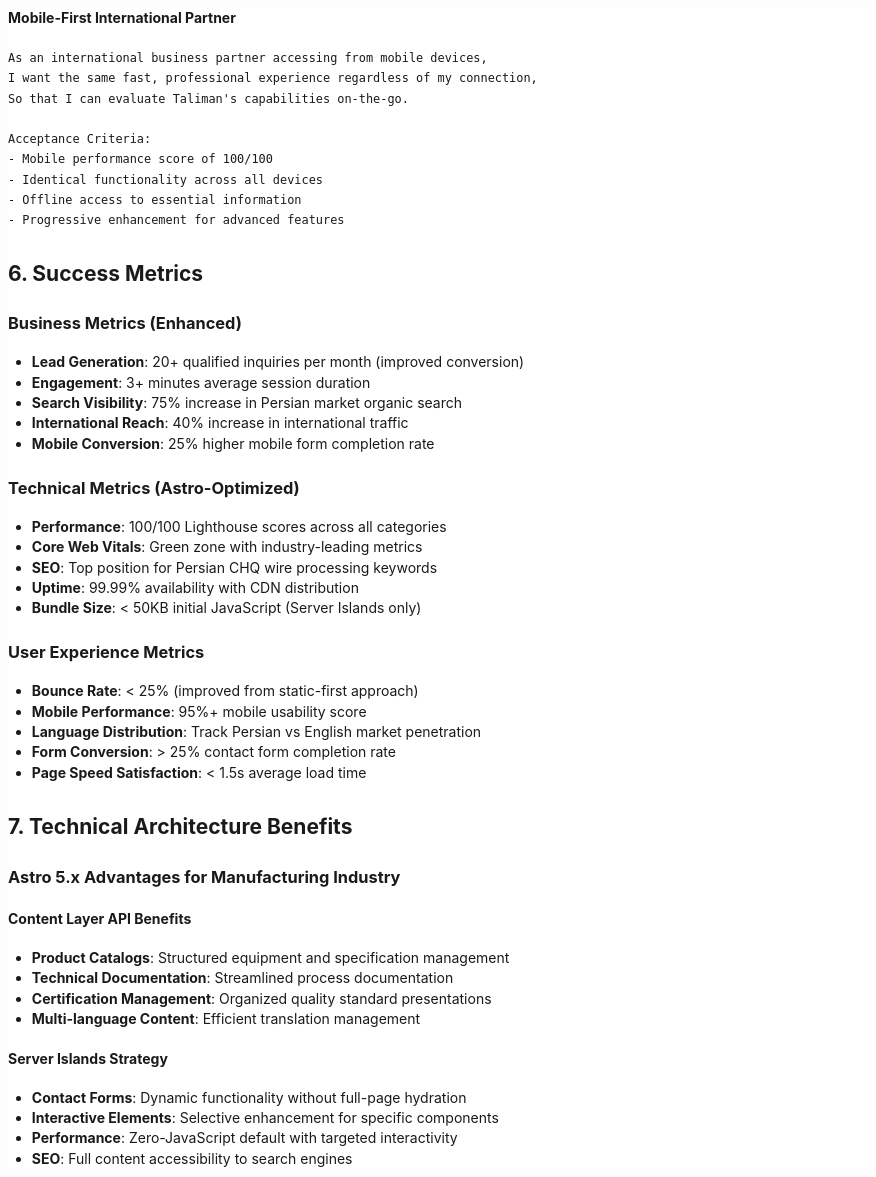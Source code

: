 #### Mobile-First International Partner

```
As an international business partner accessing from mobile devices,
I want the same fast, professional experience regardless of my connection,
So that I can evaluate Taliman's capabilities on-the-go.

Acceptance Criteria:
- Mobile performance score of 100/100
- Identical functionality across all devices
- Offline access to essential information
- Progressive enhancement for advanced features
```

## 6. Success Metrics

### Business Metrics (Enhanced)

- **Lead Generation**: 20+ qualified inquiries per month (improved conversion)
- **Engagement**: 3+ minutes average session duration
- **Search Visibility**: 75% increase in Persian market organic search
- **International Reach**: 40% increase in international traffic
- **Mobile Conversion**: 25% higher mobile form completion rate

### Technical Metrics (Astro-Optimized)

- **Performance**: 100/100 Lighthouse scores across all categories
- **Core Web Vitals**: Green zone with industry-leading metrics
- **SEO**: Top position for Persian CHQ wire processing keywords
- **Uptime**: 99.99% availability with CDN distribution
- **Bundle Size**: < 50KB initial JavaScript (Server Islands only)

### User Experience Metrics

- **Bounce Rate**: < 25% (improved from static-first approach)
- **Mobile Performance**: 95%+ mobile usability score
- **Language Distribution**: Track Persian vs English market penetration
- **Form Conversion**: > 25% contact form completion rate
- **Page Speed Satisfaction**: < 1.5s average load time

## 7. Technical Architecture Benefits

### Astro 5.x Advantages for Manufacturing Industry

#### Content Layer API Benefits
- **Product Catalogs**: Structured equipment and specification management
- **Technical Documentation**: Streamlined process documentation
- **Certification Management**: Organized quality standard presentations
- **Multi-language Content**: Efficient translation management

#### Server Islands Strategy
- **Contact Forms**: Dynamic functionality without full-page hydration
- **Interactive Elements**: Selective enhancement for specific components
- **Performance**: Zero-JavaScript default with targeted interactivity
- **SEO**: Full content accessibility to search engines
